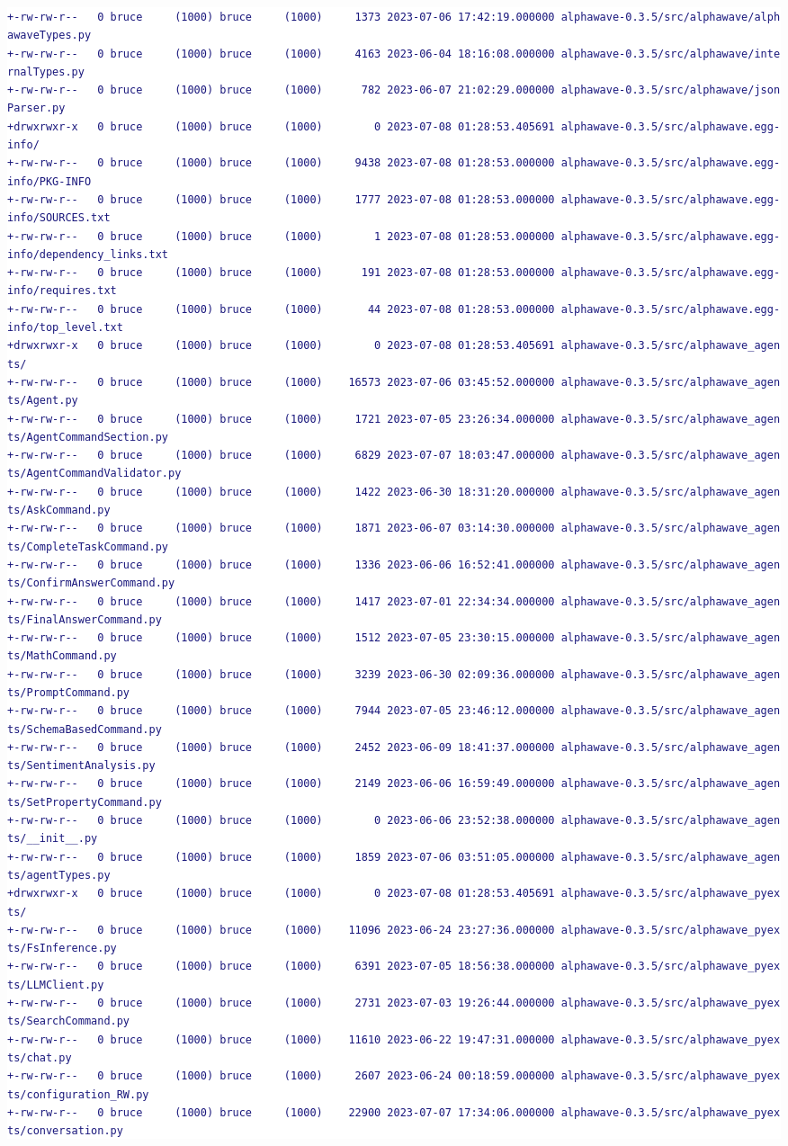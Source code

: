 ```diff
+-rw-rw-r--   0 bruce     (1000) bruce     (1000)     1373 2023-07-06 17:42:19.000000 alphawave-0.3.5/src/alphawave/alphawaveTypes.py
+-rw-rw-r--   0 bruce     (1000) bruce     (1000)     4163 2023-06-04 18:16:08.000000 alphawave-0.3.5/src/alphawave/internalTypes.py
+-rw-rw-r--   0 bruce     (1000) bruce     (1000)      782 2023-06-07 21:02:29.000000 alphawave-0.3.5/src/alphawave/jsonParser.py
+drwxrwxr-x   0 bruce     (1000) bruce     (1000)        0 2023-07-08 01:28:53.405691 alphawave-0.3.5/src/alphawave.egg-info/
+-rw-rw-r--   0 bruce     (1000) bruce     (1000)     9438 2023-07-08 01:28:53.000000 alphawave-0.3.5/src/alphawave.egg-info/PKG-INFO
+-rw-rw-r--   0 bruce     (1000) bruce     (1000)     1777 2023-07-08 01:28:53.000000 alphawave-0.3.5/src/alphawave.egg-info/SOURCES.txt
+-rw-rw-r--   0 bruce     (1000) bruce     (1000)        1 2023-07-08 01:28:53.000000 alphawave-0.3.5/src/alphawave.egg-info/dependency_links.txt
+-rw-rw-r--   0 bruce     (1000) bruce     (1000)      191 2023-07-08 01:28:53.000000 alphawave-0.3.5/src/alphawave.egg-info/requires.txt
+-rw-rw-r--   0 bruce     (1000) bruce     (1000)       44 2023-07-08 01:28:53.000000 alphawave-0.3.5/src/alphawave.egg-info/top_level.txt
+drwxrwxr-x   0 bruce     (1000) bruce     (1000)        0 2023-07-08 01:28:53.405691 alphawave-0.3.5/src/alphawave_agents/
+-rw-rw-r--   0 bruce     (1000) bruce     (1000)    16573 2023-07-06 03:45:52.000000 alphawave-0.3.5/src/alphawave_agents/Agent.py
+-rw-rw-r--   0 bruce     (1000) bruce     (1000)     1721 2023-07-05 23:26:34.000000 alphawave-0.3.5/src/alphawave_agents/AgentCommandSection.py
+-rw-rw-r--   0 bruce     (1000) bruce     (1000)     6829 2023-07-07 18:03:47.000000 alphawave-0.3.5/src/alphawave_agents/AgentCommandValidator.py
+-rw-rw-r--   0 bruce     (1000) bruce     (1000)     1422 2023-06-30 18:31:20.000000 alphawave-0.3.5/src/alphawave_agents/AskCommand.py
+-rw-rw-r--   0 bruce     (1000) bruce     (1000)     1871 2023-06-07 03:14:30.000000 alphawave-0.3.5/src/alphawave_agents/CompleteTaskCommand.py
+-rw-rw-r--   0 bruce     (1000) bruce     (1000)     1336 2023-06-06 16:52:41.000000 alphawave-0.3.5/src/alphawave_agents/ConfirmAnswerCommand.py
+-rw-rw-r--   0 bruce     (1000) bruce     (1000)     1417 2023-07-01 22:34:34.000000 alphawave-0.3.5/src/alphawave_agents/FinalAnswerCommand.py
+-rw-rw-r--   0 bruce     (1000) bruce     (1000)     1512 2023-07-05 23:30:15.000000 alphawave-0.3.5/src/alphawave_agents/MathCommand.py
+-rw-rw-r--   0 bruce     (1000) bruce     (1000)     3239 2023-06-30 02:09:36.000000 alphawave-0.3.5/src/alphawave_agents/PromptCommand.py
+-rw-rw-r--   0 bruce     (1000) bruce     (1000)     7944 2023-07-05 23:46:12.000000 alphawave-0.3.5/src/alphawave_agents/SchemaBasedCommand.py
+-rw-rw-r--   0 bruce     (1000) bruce     (1000)     2452 2023-06-09 18:41:37.000000 alphawave-0.3.5/src/alphawave_agents/SentimentAnalysis.py
+-rw-rw-r--   0 bruce     (1000) bruce     (1000)     2149 2023-06-06 16:59:49.000000 alphawave-0.3.5/src/alphawave_agents/SetPropertyCommand.py
+-rw-rw-r--   0 bruce     (1000) bruce     (1000)        0 2023-06-06 23:52:38.000000 alphawave-0.3.5/src/alphawave_agents/__init__.py
+-rw-rw-r--   0 bruce     (1000) bruce     (1000)     1859 2023-07-06 03:51:05.000000 alphawave-0.3.5/src/alphawave_agents/agentTypes.py
+drwxrwxr-x   0 bruce     (1000) bruce     (1000)        0 2023-07-08 01:28:53.405691 alphawave-0.3.5/src/alphawave_pyexts/
+-rw-rw-r--   0 bruce     (1000) bruce     (1000)    11096 2023-06-24 23:27:36.000000 alphawave-0.3.5/src/alphawave_pyexts/FsInference.py
+-rw-rw-r--   0 bruce     (1000) bruce     (1000)     6391 2023-07-05 18:56:38.000000 alphawave-0.3.5/src/alphawave_pyexts/LLMClient.py
+-rw-rw-r--   0 bruce     (1000) bruce     (1000)     2731 2023-07-03 19:26:44.000000 alphawave-0.3.5/src/alphawave_pyexts/SearchCommand.py
+-rw-rw-r--   0 bruce     (1000) bruce     (1000)    11610 2023-06-22 19:47:31.000000 alphawave-0.3.5/src/alphawave_pyexts/chat.py
+-rw-rw-r--   0 bruce     (1000) bruce     (1000)     2607 2023-06-24 00:18:59.000000 alphawave-0.3.5/src/alphawave_pyexts/configuration_RW.py
+-rw-rw-r--   0 bruce     (1000) bruce     (1000)    22900 2023-07-07 17:34:06.000000 alphawave-0.3.5/src/alphawave_pyexts/conversation.py
```